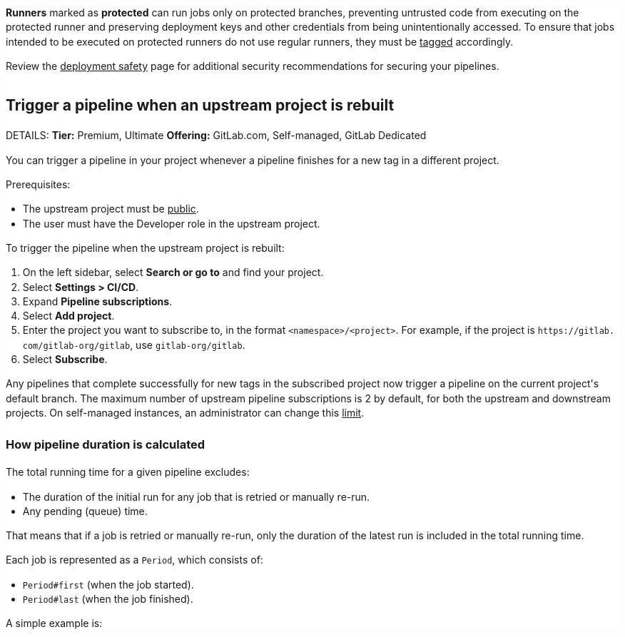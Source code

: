 **Runners** marked as **protected** can run jobs only on protected
branches, preventing untrusted code from executing on the protected runner and
preserving deployment keys and other credentials from being unintentionally
accessed. To ensure that jobs intended to be executed on protected
runners do not use regular runners, they must be [tagged](../yaml/index.md#tags) accordingly.

Review the [deployment safety](../environments/deployment_safety.md)
page for additional security recommendations for securing your pipelines.

## Trigger a pipeline when an upstream project is rebuilt

DETAILS:
**Tier:** Premium, Ultimate
**Offering:** GitLab.com, Self-managed, GitLab Dedicated

You can trigger a pipeline in your project whenever a pipeline finishes for a new
tag in a different project.

Prerequisites:

- The upstream project must be [public](../../user/public_access.md).
- The user must have the Developer role
  in the upstream project.

To trigger the pipeline when the upstream project is rebuilt:

1. On the left sidebar, select **Search or go to** and find your project.
1. Select **Settings > CI/CD**.
1. Expand **Pipeline subscriptions**.
1. Select **Add project**.
1. Enter the project you want to subscribe to, in the format `<namespace>/<project>`.
   For example, if the project is `https://gitlab.com/gitlab-org/gitlab`, use `gitlab-org/gitlab`.
1. Select **Subscribe**.

Any pipelines that complete successfully for new tags in the subscribed project
now trigger a pipeline on the current project's default branch. The maximum
number of upstream pipeline subscriptions is 2 by default, for both the upstream and
downstream projects. On self-managed instances, an administrator can change this
[limit](../../administration/instance_limits.md#number-of-cicd-subscriptions-to-a-project).

### How pipeline duration is calculated

The total running time for a given pipeline excludes:

- The duration of the initial run for any job that is retried or manually re-run.
- Any pending (queue) time.

That means that if a job is retried or manually re-run, only the duration of the latest run is included in the total running time.

Each job is represented as a `Period`, which consists of:

- `Period#first` (when the job started).
- `Period#last` (when the job finished).

A simple example is:
